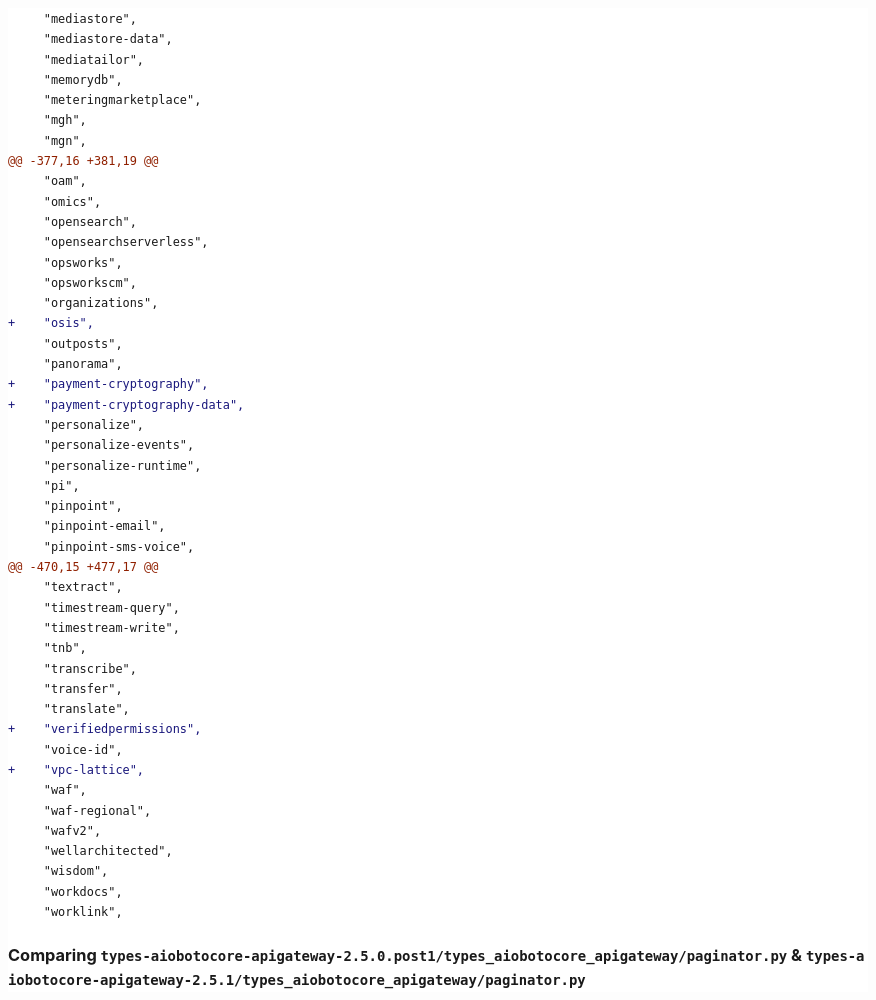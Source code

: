 ```diff
     "mediastore",
     "mediastore-data",
     "mediatailor",
     "memorydb",
     "meteringmarketplace",
     "mgh",
     "mgn",
@@ -377,16 +381,19 @@
     "oam",
     "omics",
     "opensearch",
     "opensearchserverless",
     "opsworks",
     "opsworkscm",
     "organizations",
+    "osis",
     "outposts",
     "panorama",
+    "payment-cryptography",
+    "payment-cryptography-data",
     "personalize",
     "personalize-events",
     "personalize-runtime",
     "pi",
     "pinpoint",
     "pinpoint-email",
     "pinpoint-sms-voice",
@@ -470,15 +477,17 @@
     "textract",
     "timestream-query",
     "timestream-write",
     "tnb",
     "transcribe",
     "transfer",
     "translate",
+    "verifiedpermissions",
     "voice-id",
+    "vpc-lattice",
     "waf",
     "waf-regional",
     "wafv2",
     "wellarchitected",
     "wisdom",
     "workdocs",
     "worklink",
```

### Comparing `types-aiobotocore-apigateway-2.5.0.post1/types_aiobotocore_apigateway/paginator.py` & `types-aiobotocore-apigateway-2.5.1/types_aiobotocore_apigateway/paginator.py`
